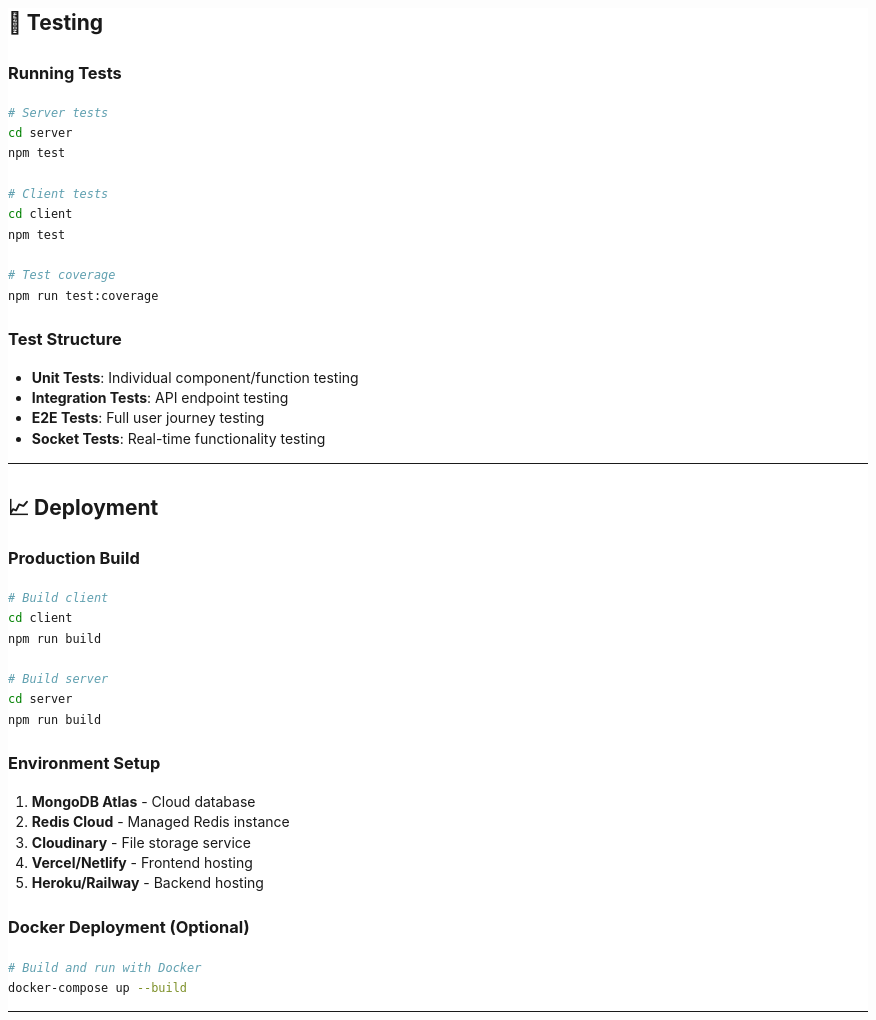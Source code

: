 
## 🧪 Testing

### Running Tests

```bash
# Server tests
cd server
npm test

# Client tests
cd client
npm test

# Test coverage
npm run test:coverage
```

### Test Structure
- **Unit Tests**: Individual component/function testing
- **Integration Tests**: API endpoint testing
- **E2E Tests**: Full user journey testing
- **Socket Tests**: Real-time functionality testing

---

## 📈 Deployment

### Production Build

```bash
# Build client
cd client
npm run build

# Build server
cd server
npm run build
```

### Environment Setup
1. **MongoDB Atlas** - Cloud database
2. **Redis Cloud** - Managed Redis instance
3. **Cloudinary** - File storage service
4. **Vercel/Netlify** - Frontend hosting
5. **Heroku/Railway** - Backend hosting

### Docker Deployment (Optional)

```bash
# Build and run with Docker
docker-compose up --build
```

---